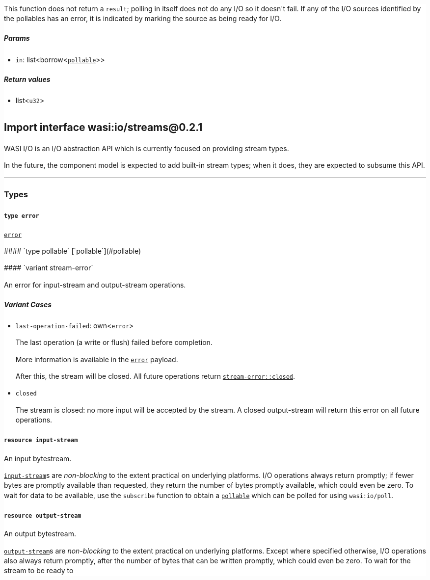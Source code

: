 <p>This function does not return a <code>result</code>; polling in itself does not
do any I/O so it doesn't fail. If any of the I/O sources identified by
the pollables has an error, it is indicated by marking the source as
being ready for I/O.</p>
<h5>Params</h5>
<ul>
<li><a id="poll.in"></a><code>in</code>: list&lt;borrow&lt;<a href="#pollable"><a href="#pollable"><code>pollable</code></a></a>&gt;&gt;</li>
</ul>
<h5>Return values</h5>
<ul>
<li><a id="poll.0"></a> list&lt;<code>u32</code>&gt;</li>
</ul>
<h2><a id="wasi_io_streams_0_2_1"></a>Import interface wasi:io/streams@0.2.1</h2>
<p>WASI I/O is an I/O abstraction API which is currently focused on providing
stream types.</p>
<p>In the future, the component model is expected to add built-in stream types;
when it does, they are expected to subsume this API.</p>
<hr />
<h3>Types</h3>
<h4><a id="error"></a><code>type error</code></h4>
<p><a href="#error"><a href="#error"><code>error</code></a></a></p>
<p>
#### <a id="pollable"></a>`type pollable`
[`pollable`](#pollable)
<p>
#### <a id="stream_error"></a>`variant stream-error`
<p>An error for input-stream and output-stream operations.</p>
<h5>Variant Cases</h5>
<ul>
<li>
<p><a id="stream_error.last_operation_failed"></a><code>last-operation-failed</code>: own&lt;<a href="#error"><a href="#error"><code>error</code></a></a>&gt;</p>
<p>The last operation (a write or flush) failed before completion.
<p>More information is available in the <a href="#error"><code>error</code></a> payload.</p>
<p>After this, the stream will be closed. All future operations return
<a href="#stream_error.closed"><code>stream-error::closed</code></a>.</p>
</li>
<li>
<p><a id="stream_error.closed"></a><code>closed</code></p>
<p>The stream is closed: no more input will be accepted by the
stream. A closed output-stream will return this error on all
future operations.
</li>
</ul>
<h4><a id="input_stream"></a><code>resource input-stream</code></h4>
<p>An input bytestream.</p>
<p><a href="#input_stream"><code>input-stream</code></a>s are <em>non-blocking</em> to the extent practical on underlying
platforms. I/O operations always return promptly; if fewer bytes are
promptly available than requested, they return the number of bytes promptly
available, which could even be zero. To wait for data to be available,
use the <code>subscribe</code> function to obtain a <a href="#pollable"><code>pollable</code></a> which can be polled
for using <code>wasi:io/poll</code>.</p>
<h4><a id="output_stream"></a><code>resource output-stream</code></h4>
<p>An output bytestream.</p>
<p><a href="#output_stream"><code>output-stream</code></a>s are <em>non-blocking</em> to the extent practical on
underlying platforms. Except where specified otherwise, I/O operations also
always return promptly, after the number of bytes that can be written
promptly, which could even be zero. To wait for the stream to be ready to